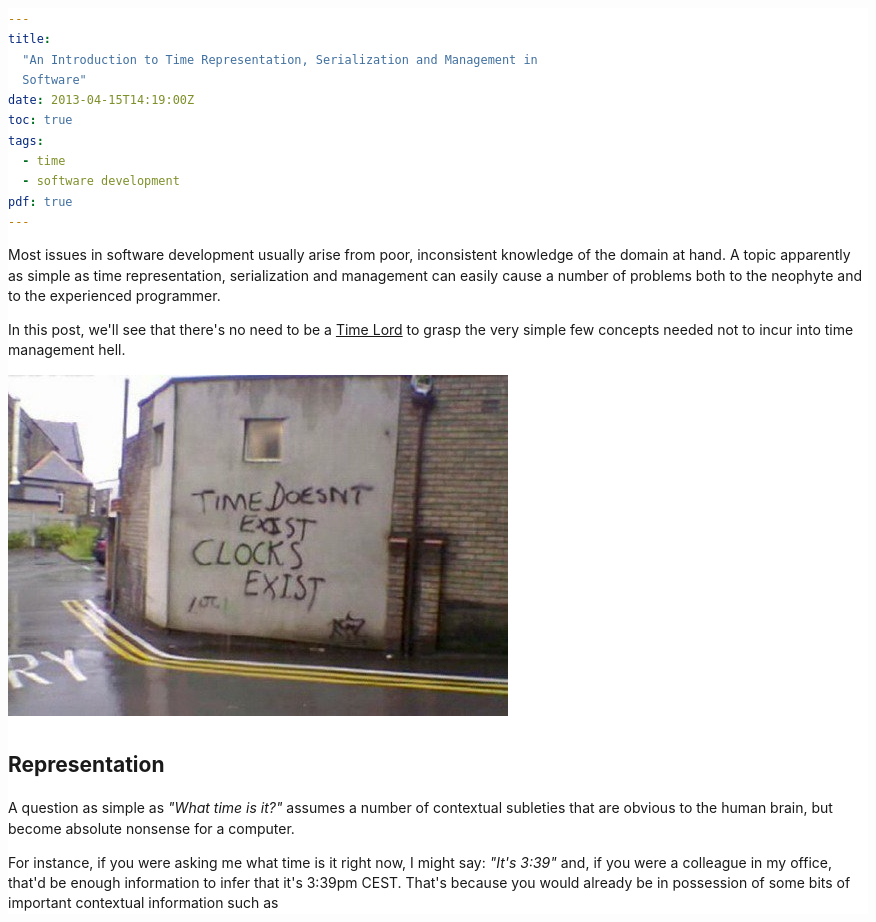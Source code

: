 ```yaml
---
title:
  "An Introduction to Time Representation, Serialization and Management in
  Software"
date: 2013-04-15T14:19:00Z
toc: true
tags:
  - time
  - software development
pdf: true
---
```


Most issues in software development usually arise from poor, inconsistent
knowledge of the domain at hand. A topic apparently as simple as time
representation, serialization and management can easily cause a number of
problems both to the neophyte and to the experienced programmer.

In this post, we'll see that there's no need to be a
[Time Lord](http://en.wikipedia.org/wiki/Time_Lord) to grasp the very simple few
concepts needed not to incur into time management hell.

![Time doesn't exist. Clocks exist.](../images/posts/time.jpg)

## Representation

A question as simple as _"What time is it?"_ assumes a number of contextual
subleties that are obvious to the human brain, but become absolute nonsense for
a computer.

For instance, if you were asking me what time is it right now, I might say:
_"It's 3:39"_ and, if you were a colleague in my office, that'd be enough
information to infer that it's 3:39pm CEST. That's because you would already be
in possession of some bits of important contextual information such as
